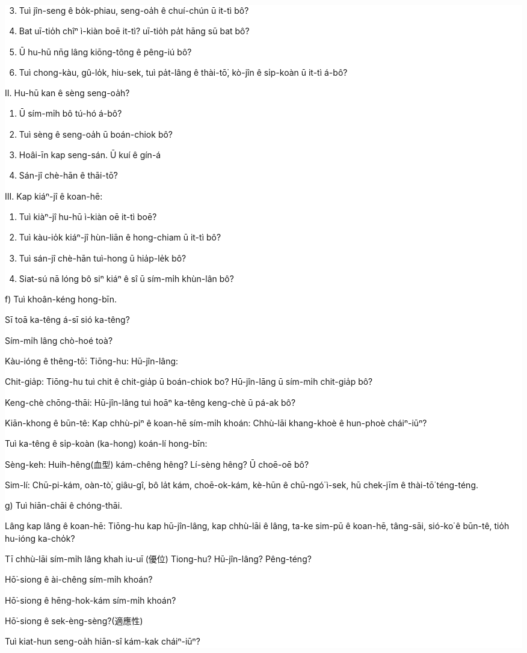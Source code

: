 3. Tuì jîn-seng ê bo̍k-phiau, seng-oa̍h ê chuí-chún ū it-tì bô?

4. Bat uī-tio̍h chîⁿ ì-kiàn boē it-tì? uī-tio̍h pa̍t hāng sū bat bô?

5. Ū hu-hū nn̄g lâng kiōng-tông ê pêng-iú bô?

6. Tuì chong-kàu, gû-lo̍k, hiu-sek, tuì pa̍t-lâng ê thài-tō͘, kò-jîn ê si̍p-koàn ū it-tì á-bô?

II. Hu-hū kan ê sèng seng-oa̍h?

1. Ū sím-mi̍h bô tú-hó á-bô?

2. Tuì sèng ê seng-oa̍h ū boán-chiok bô?

3. Hoâi-īn kap seng-sán. Ū kuí ê gín-á

4. Sán-jî chè-hān ê thāi-tō͘?

III. Kap kiáⁿ-jî ê koan-hē:

1. Tuì kiàⁿ-jî hu-hū ì-kiàn oē it-tì boē?

2. Tuì kàu-io̍k kiáⁿ-jî hùn-liān ê hong-chiam ū it-tì bô?

3. Tuì sán-jî chè-hān tuì-hong ū hia̍p-le̍k bô?

4. Siat-sú nā lóng bô siⁿ kiáⁿ ê sî ū sím-mi̍h khùn-lân bô?

f) Tuì khoân-kéng hong-bīn.

Sī toā ka-têng á-sī sió ka-têng?

Sím-mi̍h lâng chò-hoé toà?

Kàu-ióng ê thêng-tō͘: Tiōng-hu: Hū-jîn-lâng:

Chit-gia̍p: Tiōng-hu tuì chit ê chit-gia̍p ū boán-chiok bo? Hū-jîn-lāng ū sím-mi̍h chit-gia̍p bô?

Keng-chè chōng-thāi: Hū-jîn-lâng tuì hoāⁿ ka-têng keng-chè ū pá-ak bô?

Kiān-khong ê būn-tê: Kap chhù-piⁿ ê koan-hē sím-mi̍h khoán: Chhù-lāi khang-khoè ê hun-phoè cháiⁿ-iūⁿ?

Tuì ka-têng ê si̍p-koàn (ka-hong) koán-lí hong-bīn:

Sèng-keh: Huih-hêng(血型) kám-chêng hêng? Lí-sèng hêng? Ū choē-oē bô?

Sim-lí: Chū-pi-kám, oàn-tò͘, giâu-gî, bô la̍t kám, choē-ok-kám, kè-hūn ê chū-ngó͘ ì-sek, hū chek-jīm ê thài-tō͘ téng-téng.

g) Tuì hiān-chāi ê chóng-thāi.

Lâng kap lâng ê koan-hē: Tiōng-hu kap hū-jîn-lâng, kap chhù-lāi ê lâng, ta-ke sim-pū ê koan-hē, tâng-sāi, sió-ko͘ ê būn-tê, tio̍h hu-ióng ka-cho̍k?

Tī chhù-lāi sím-mi̍h lâng khah iu-uī (優位) Tiong-hu? Hū-jîn-lâng? Pêng-téng?

Hō͘-siong ê ài-chêng sím-mi̍h khoán?

Hō͘-siong ê hēng-hok-kám sím-mi̍h khoán?

Hō͘-siong ê sek-èng-sèng?(適應性)

Tuì kiat-hun seng-oa̍h hiān-sî kám-kak cháiⁿ-iūⁿ?
